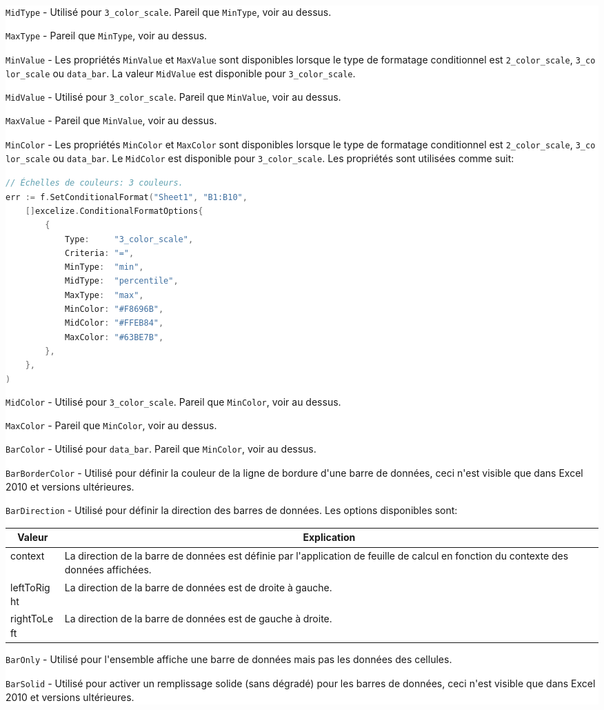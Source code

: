 `MidType` - Utilisé pour `3_color_scale`. Pareil que `MinType`, voir au dessus.

`MaxType` - Pareil que `MinType`, voir au dessus.

`MinValue` - Les propriétés `MinValue` et `MaxValue` sont disponibles lorsque le type de formatage conditionnel est `2_color_scale`, `3_color_scale` ou `data_bar`. La valeur `MidValue` est disponible pour `3_color_scale`.

`MidValue` - Utilisé pour `3_color_scale`. Pareil que `MinValue`, voir au dessus.

`MaxValue` - Pareil que `MinValue`, voir au dessus.

`MinColor` - Les propriétés `MinColor` et `MaxColor` sont disponibles lorsque le type de formatage conditionnel est `2_color_scale`, `3_color_scale` ou `data_bar`. Le `MidColor` est disponible pour `3_color_scale`. Les propriétés sont utilisées comme suit:

```go
// Échelles de couleurs: 3 couleurs.
err := f.SetConditionalFormat("Sheet1", "B1:B10",
    []excelize.ConditionalFormatOptions{
        {
            Type:     "3_color_scale",
            Criteria: "=",
            MinType:  "min",
            MidType:  "percentile",
            MaxType:  "max",
            MinColor: "#F8696B",
            MidColor: "#FFEB84",
            MaxColor: "#63BE7B",
        },
    },
)
```

`MidColor` - Utilisé pour `3_color_scale`. Pareil que `MinColor`, voir au dessus.

`MaxColor` - Pareil que `MinColor`, voir au dessus.

`BarColor` - Utilisé pour `data_bar`. Pareil que `MinColor`, voir au dessus.

`BarBorderColor` - Utilisé pour définir la couleur de la ligne de bordure d'une barre de données, ceci n'est visible que dans Excel 2010 et versions ultérieures.

`BarDirection` - Utilisé pour définir la direction des barres de données. Les options disponibles sont:

Valeur|Explication
---|---
context     | La direction de la barre de données est définie par l'application de feuille de calcul en fonction du contexte des données affichées.
leftToRight | La direction de la barre de données est de droite à gauche.
rightToLeft | La direction de la barre de données est de gauche à droite.

`BarOnly` - Utilisé pour l'ensemble affiche une barre de données mais pas les données des cellules.

`BarSolid` - Utilisé pour activer un remplissage solide (sans dégradé) pour les barres de données, ceci n'est visible que dans Excel 2010 et versions ultérieures.
